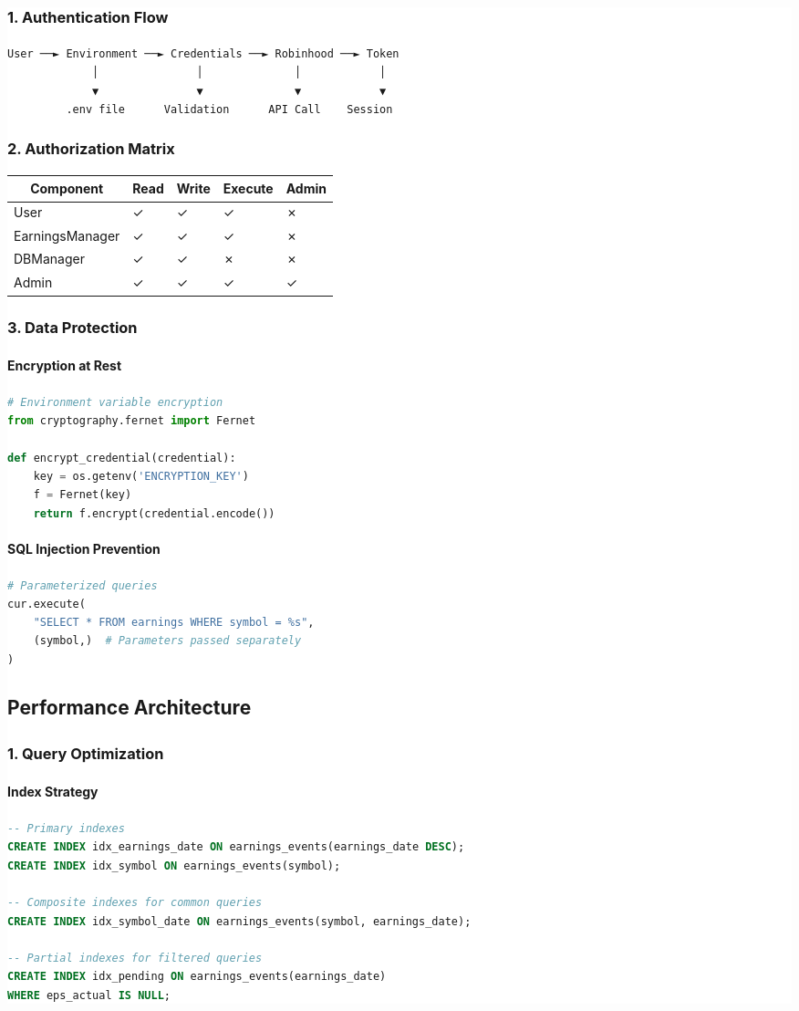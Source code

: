 ### 1. Authentication Flow

```
User ──► Environment ──► Credentials ──► Robinhood ──► Token
             │               │              │            │
             ▼               ▼              ▼            ▼
         .env file      Validation      API Call    Session
```

### 2. Authorization Matrix

| Component | Read | Write | Execute | Admin |
|-----------|------|-------|---------|-------|
| User | ✓ | ✓ | ✓ | ✗ |
| EarningsManager | ✓ | ✓ | ✓ | ✗ |
| DBManager | ✓ | ✓ | ✗ | ✗ |
| Admin | ✓ | ✓ | ✓ | ✓ |

### 3. Data Protection

#### Encryption at Rest

```python
# Environment variable encryption
from cryptography.fernet import Fernet

def encrypt_credential(credential):
    key = os.getenv('ENCRYPTION_KEY')
    f = Fernet(key)
    return f.encrypt(credential.encode())
```

#### SQL Injection Prevention

```python
# Parameterized queries
cur.execute(
    "SELECT * FROM earnings WHERE symbol = %s",
    (symbol,)  # Parameters passed separately
)
```

## Performance Architecture

### 1. Query Optimization

#### Index Strategy

```sql
-- Primary indexes
CREATE INDEX idx_earnings_date ON earnings_events(earnings_date DESC);
CREATE INDEX idx_symbol ON earnings_events(symbol);

-- Composite indexes for common queries
CREATE INDEX idx_symbol_date ON earnings_events(symbol, earnings_date);

-- Partial indexes for filtered queries
CREATE INDEX idx_pending ON earnings_events(earnings_date)
WHERE eps_actual IS NULL;
```
